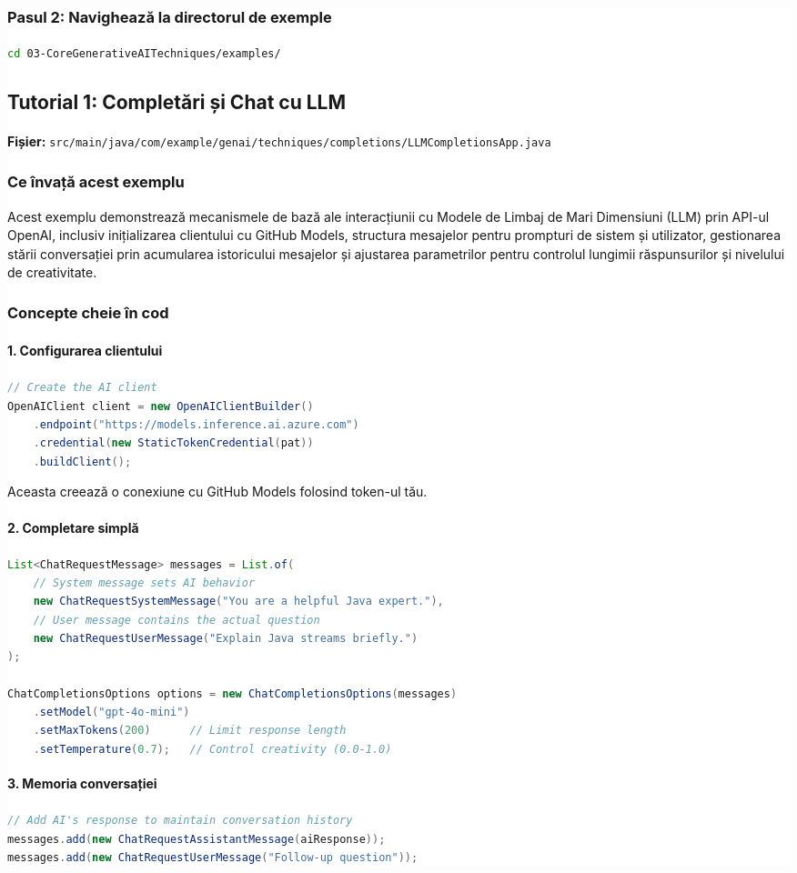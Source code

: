 ### Pasul 2: Navighează la directorul de exemple

```bash
cd 03-CoreGenerativeAITechniques/examples/
```

## Tutorial 1: Completări și Chat cu LLM

**Fișier:** `src/main/java/com/example/genai/techniques/completions/LLMCompletionsApp.java`

### Ce învață acest exemplu

Acest exemplu demonstrează mecanismele de bază ale interacțiunii cu Modele de Limbaj de Mari Dimensiuni (LLM) prin API-ul OpenAI, inclusiv inițializarea clientului cu GitHub Models, structura mesajelor pentru prompturi de sistem și utilizator, gestionarea stării conversației prin acumularea istoricului mesajelor și ajustarea parametrilor pentru controlul lungimii răspunsurilor și nivelului de creativitate.

### Concepte cheie în cod

#### 1. Configurarea clientului
```java
// Create the AI client
OpenAIClient client = new OpenAIClientBuilder()
    .endpoint("https://models.inference.ai.azure.com")
    .credential(new StaticTokenCredential(pat))
    .buildClient();
```

Aceasta creează o conexiune cu GitHub Models folosind token-ul tău.

#### 2. Completare simplă
```java
List<ChatRequestMessage> messages = List.of(
    // System message sets AI behavior
    new ChatRequestSystemMessage("You are a helpful Java expert."),
    // User message contains the actual question
    new ChatRequestUserMessage("Explain Java streams briefly.")
);

ChatCompletionsOptions options = new ChatCompletionsOptions(messages)
    .setModel("gpt-4o-mini")
    .setMaxTokens(200)      // Limit response length
    .setTemperature(0.7);   // Control creativity (0.0-1.0)
```

#### 3. Memoria conversației
```java
// Add AI's response to maintain conversation history
messages.add(new ChatRequestAssistantMessage(aiResponse));
messages.add(new ChatRequestUserMessage("Follow-up question"));
```
